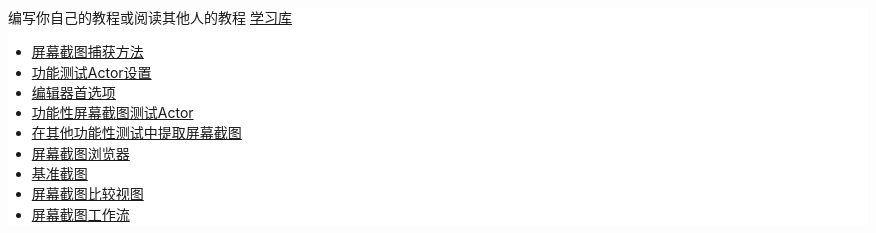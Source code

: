 编写你自己的教程或阅读其他人的教程 [学习库](https://dev.epicgames.com/community/unreal-engine/learning)

-   [屏幕截图捕获方法](/documentation/zh-cn/unreal-engine/screenshot-comparison-tool-in-unreal-engine#%E5%B1%8F%E5%B9%95%E6%88%AA%E5%9B%BE%E6%8D%95%E8%8E%B7%E6%96%B9%E6%B3%95)
-   [功能测试Actor设置](/documentation/zh-cn/unreal-engine/screenshot-comparison-tool-in-unreal-engine#%E5%8A%9F%E8%83%BD%E6%B5%8B%E8%AF%95actor%E8%AE%BE%E7%BD%AE)
-   [编辑器首选项](/documentation/zh-cn/unreal-engine/screenshot-comparison-tool-in-unreal-engine#%E7%BC%96%E8%BE%91%E5%99%A8%E9%A6%96%E9%80%89%E9%A1%B9)
-   [功能性屏幕截图测试Actor](/documentation/zh-cn/unreal-engine/screenshot-comparison-tool-in-unreal-engine#%E5%8A%9F%E8%83%BD%E6%80%A7%E5%B1%8F%E5%B9%95%E6%88%AA%E5%9B%BE%E6%B5%8B%E8%AF%95actor)
-   [在其他功能性测试中提取屏幕截图](/documentation/zh-cn/unreal-engine/screenshot-comparison-tool-in-unreal-engine#%E5%9C%A8%E5%85%B6%E4%BB%96%E5%8A%9F%E8%83%BD%E6%80%A7%E6%B5%8B%E8%AF%95%E4%B8%AD%E6%8F%90%E5%8F%96%E5%B1%8F%E5%B9%95%E6%88%AA%E5%9B%BE)
-   [屏幕截图浏览器](/documentation/zh-cn/unreal-engine/screenshot-comparison-tool-in-unreal-engine#%E5%B1%8F%E5%B9%95%E6%88%AA%E5%9B%BE%E6%B5%8F%E8%A7%88%E5%99%A8)
-   [基准截图](/documentation/zh-cn/unreal-engine/screenshot-comparison-tool-in-unreal-engine#%E5%9F%BA%E5%87%86%E6%88%AA%E5%9B%BE)
-   [屏幕截图比较视图](/documentation/zh-cn/unreal-engine/screenshot-comparison-tool-in-unreal-engine#%E5%B1%8F%E5%B9%95%E6%88%AA%E5%9B%BE%E6%AF%94%E8%BE%83%E8%A7%86%E5%9B%BE)
-   [屏幕截图工作流](/documentation/zh-cn/unreal-engine/screenshot-comparison-tool-in-unreal-engine#%E5%B1%8F%E5%B9%95%E6%88%AA%E5%9B%BE%E5%B7%A5%E4%BD%9C%E6%B5%81)